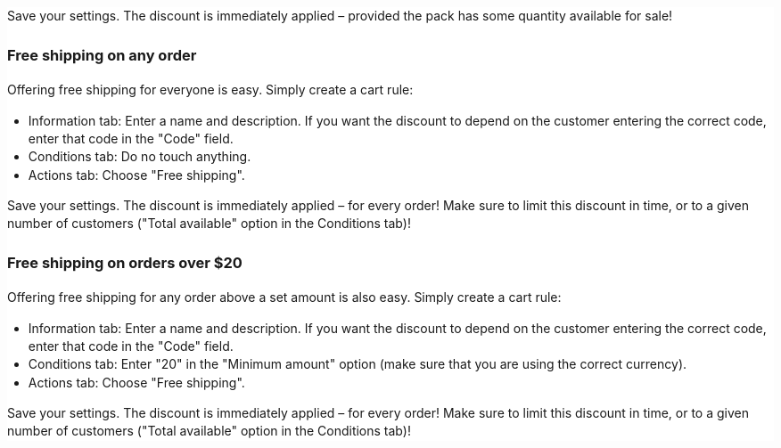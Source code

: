 Save your settings. The discount is immediately applied – provided the pack has some quantity available for sale!

### Free shipping on any order <a href="#samplepricerules-freeshippingonanyorder" id="samplepricerules-freeshippingonanyorder"></a>

Offering free shipping for everyone is easy. Simply create a cart rule:

* Information tab: Enter a name and description. If you want the discount to depend on the customer entering the correct code, enter that code in the "Code" field.
* Conditions tab: Do no touch anything.
* Actions tab: Choose "Free shipping".

Save your settings. The discount is immediately applied – for every order! Make sure to limit this discount in time, or to a given number of customers ("Total available" option in the Conditions tab)!

### Free shipping on orders over $20 <a href="#samplepricerules-freeshippingonordersoverusd20" id="samplepricerules-freeshippingonordersoverusd20"></a>

Offering free shipping for any order above a set amount is also easy. Simply create a cart rule:

* Information tab: Enter a name and description. If you want the discount to depend on the customer entering the correct code, enter that code in the "Code" field.
* Conditions tab: Enter "20" in the "Minimum amount" option (make sure that you are using the correct currency).
* Actions tab: Choose "Free shipping".

Save your settings. The discount is immediately applied – for every order! Make sure to limit this discount in time, or to a given number of customers ("Total available" option in the Conditions tab)!
